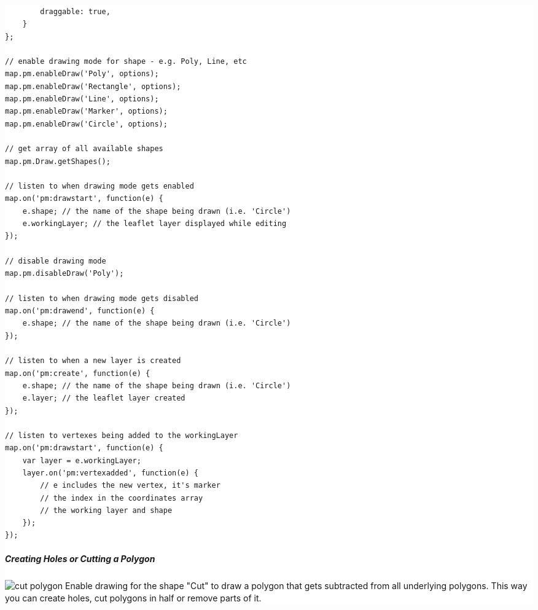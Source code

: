 ```
        draggable: true,
    }
};

// enable drawing mode for shape - e.g. Poly, Line, etc
map.pm.enableDraw('Poly', options);
map.pm.enableDraw('Rectangle', options);
map.pm.enableDraw('Line', options);
map.pm.enableDraw('Marker', options);
map.pm.enableDraw('Circle', options);

// get array of all available shapes
map.pm.Draw.getShapes();

// listen to when drawing mode gets enabled
map.on('pm:drawstart', function(e) {
    e.shape; // the name of the shape being drawn (i.e. 'Circle')
    e.workingLayer; // the leaflet layer displayed while editing
});

// disable drawing mode
map.pm.disableDraw('Poly');

// listen to when drawing mode gets disabled
map.on('pm:drawend', function(e) {
    e.shape; // the name of the shape being drawn (i.e. 'Circle')
});

// listen to when a new layer is created
map.on('pm:create', function(e) {
    e.shape; // the name of the shape being drawn (i.e. 'Circle')
    e.layer; // the leaflet layer created
});

// listen to vertexes being added to the workingLayer
map.on('pm:drawstart', function(e) {
    var layer = e.workingLayer;
    layer.on('pm:vertexadded', function(e) {
        // e includes the new vertex, it's marker
        // the index in the coordinates array
        // the working layer and shape
    });
});

```

##### Creating Holes or Cutting a Polygon
![cut polygon](https://user-images.githubusercontent.com/2399810/29863151-15929280-8d6f-11e7-90e8-1935695175aa.gif)
Enable drawing for the shape "Cut" to draw a polygon that gets subtracted from all underlying polygons.
This way you can create holes, cut polygons in half or remove parts of it.

